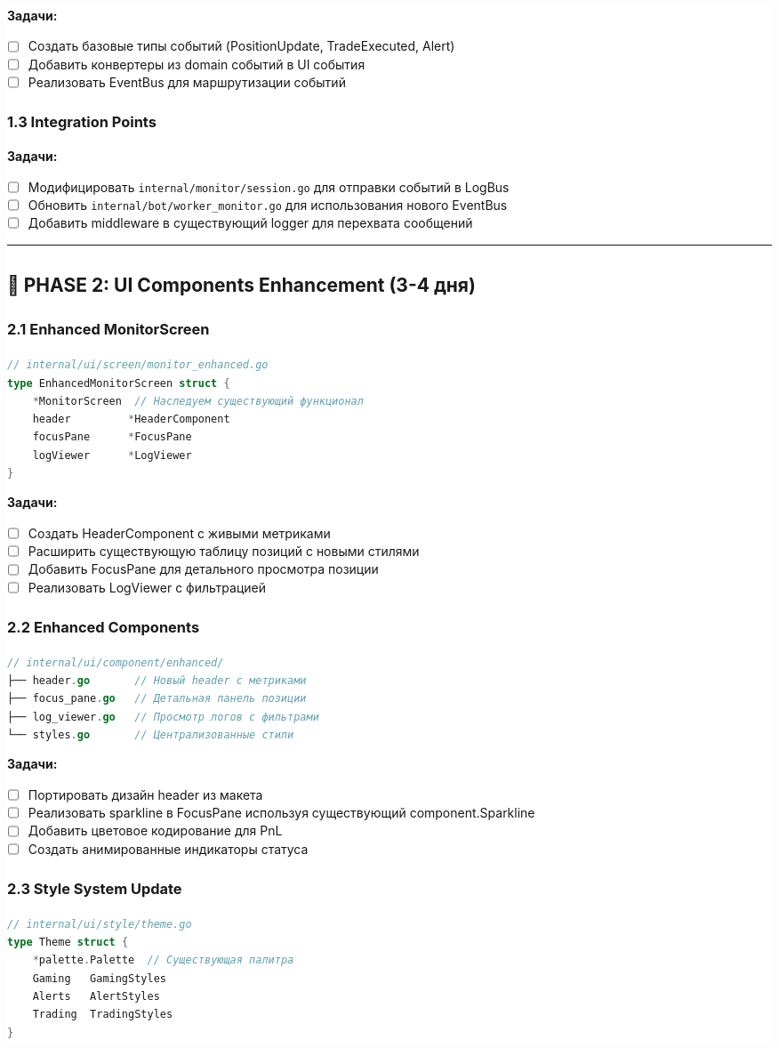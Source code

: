 **Задачи:**
- [ ] Создать базовые типы событий (PositionUpdate, TradeExecuted, Alert)
- [ ] Добавить конвертеры из domain событий в UI события
- [ ] Реализовать EventBus для маршрутизации событий

### 1.3 Integration Points
**Задачи:**
- [ ] Модифицировать `internal/monitor/session.go` для отправки событий в LogBus
- [ ] Обновить `internal/bot/worker_monitor.go` для использования нового EventBus
- [ ] Добавить middleware в существующий logger для перехвата сообщений

---

## 📅 PHASE 2: UI Components Enhancement (3-4 дня)

### 2.1 Enhanced MonitorScreen
```go
// internal/ui/screen/monitor_enhanced.go
type EnhancedMonitorScreen struct {
    *MonitorScreen  // Наследуем существующий функционал
    header         *HeaderComponent
    focusPane      *FocusPane
    logViewer      *LogViewer
}
```

**Задачи:**
- [ ] Создать HeaderComponent с живыми метриками
- [ ] Расширить существующую таблицу позиций с новыми стилями
- [ ] Добавить FocusPane для детального просмотра позиции
- [ ] Реализовать LogViewer с фильтрацией

### 2.2 Enhanced Components
```go
// internal/ui/component/enhanced/
├── header.go       // Новый header с метриками
├── focus_pane.go   // Детальная панель позиции
├── log_viewer.go   // Просмотр логов с фильтрами
└── styles.go       // Централизованные стили
```

**Задачи:**
- [ ] Портировать дизайн header из макета
- [ ] Реализовать sparkline в FocusPane используя существующий component.Sparkline
- [ ] Добавить цветовое кодирование для PnL
- [ ] Создать анимированные индикаторы статуса

### 2.3 Style System Update
```go
// internal/ui/style/theme.go
type Theme struct {
    *palette.Palette  // Существующая палитра
    Gaming   GamingStyles
    Alerts   AlertStyles
    Trading  TradingStyles
}
```
